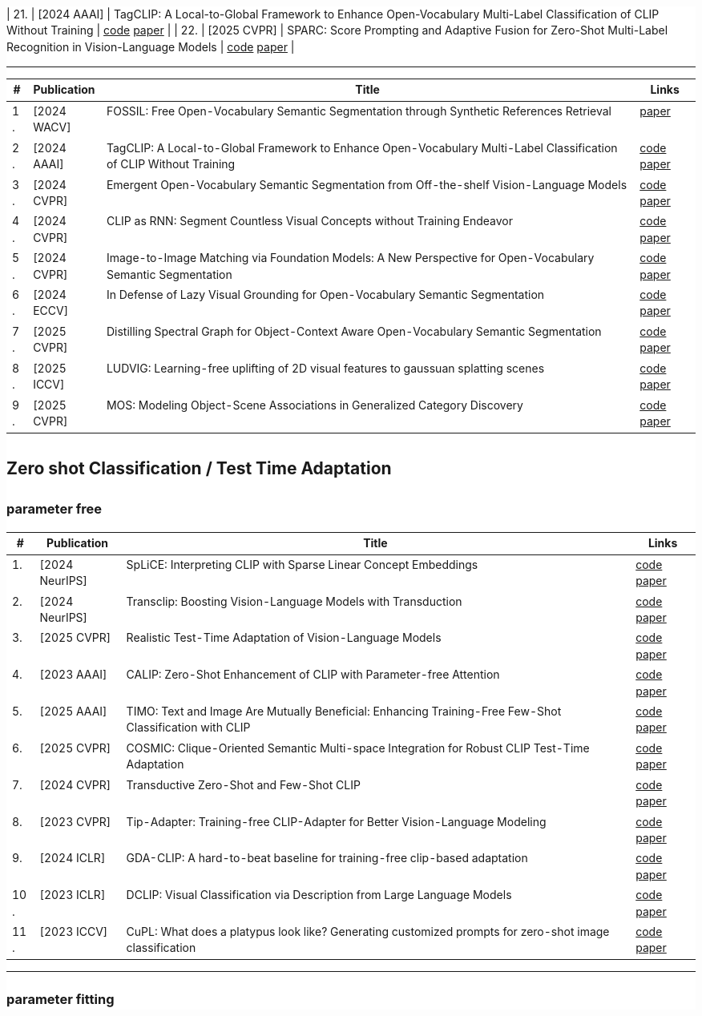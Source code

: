 | 21. | [2024 AAAI] | TagCLIP: A Local-to-Global Framework to Enhance Open-Vocabulary Multi-Label Classification of CLIP Without Training | [code](https://github.com/linyq2117/TagCLIP) [paper](https://arxiv.org/pdf/2312.12828) |
| 22. | [2025 CVPR] | SPARC: Score Prompting and Adaptive Fusion for Zero-Shot Multi-Label Recognition in Vision-Language Models | [code](https://github.com/kjmillerCURIS/SPARC) [paper](https://arxiv.org/pdf/2502.16911?) |

***
| # | Publication | Title | Links |
|---|---|---|---|
| 1. | [2024 WACV] | FOSSIL: Free Open-Vocabulary Semantic Segmentation through Synthetic References Retrieval | [paper](https://openaccess.thecvf.com/content/WACV2024/papers/Barsellotti_FOSSIL_Free_Open-Vocabulary_Semantic_Segmentation_Through_Synthetic_References_Retrieval_WACV_2024_paper.pdf) |
| 2. | [2024 AAAI] | TagCLIP: A Local-to-Global Framework to Enhance Open-Vocabulary Multi-Label Classification of CLIP Without Training | [code](https://github.com/linyq2117/TagCLIP) [paper](https://arxiv.org/pdf/2312.12828) |
| 3. | [2024 CVPR] | Emergent Open-Vocabulary Semantic Segmentation from Off-the-shelf Vision-Language Models | [code](https://github.com/letitiabanana/PnP-OVSS) [paper](https://arxiv.org/pdf/2311.17095) |
| 4. | [2024 CVPR] | CLIP as RNN: Segment Countless Visual Concepts without Training Endeavor | [code](https://github.com/kevin-ssy/CLIP_as_RNN) [paper](https://arxiv.org/pdf/2312.07661) |
| 5. | [2024 CVPR] | Image-to-Image Matching via Foundation Models: A New Perspective for Open-Vocabulary Semantic Segmentation | [code](https://github.com/072jiajia/image-text-co-decomposition) [paper](https://arxiv.org/pdf/2404.00262) |
| 6. | [2024 ECCV] | In Defense of Lazy Visual Grounding for Open-Vocabulary Semantic Segmentation | [code](https://github.com/dahyun-kang/lavg) [paper](https://arxiv.org/pdf/2408.04961) |
| 7. | [2025 CVPR] | Distilling Spectral Graph for Object-Context Aware Open-Vocabulary Semantic Segmentation | [code](https://micv-yonsei.github.io/cass/) [paper](https://arxiv.org/pdf/2411.17150) |
| 8. | [2025 ICCV] | LUDVIG: Learning-free uplifting of 2D visual features to gaussuan splatting scenes | [code](https://github.com/naver/ludvig) [paper](https://arxiv.org/pdf/2410.14462#page=17.85) |
| 9. | [2025 CVPR] | MOS: Modeling Object-Scene Associations in Generalized Category Discovery | [code](https://github.com/JethroPeng/MOS) [paper](https://arxiv.org/pdf/2503.12035) |


<a name="Zero_shot_classification"></a>
## Zero shot Classification / Test Time Adaptation
### parameter free

| # | Publication | Title | Links |
|---|---|---|---|
| 1. | [2024 NeurIPS] | SpLiCE: Interpreting CLIP with Sparse Linear Concept Embeddings | [code](https://github.com/AI4LIFE-GROUP/SpLiCE) [paper](https://proceedings.neurips.cc/paper_files/paper/2024/file/996bef37d8a638f37bdfcac2789e835d-Paper-Conference.pdf) |
| 2. | [2024 NeurIPS] | Transclip: Boosting Vision-Language Models with Transduction | [code](https://github.com/MaxZanella/transduction-for-vlms) [paper](https://arxiv.org/pdf/2406.01837) |
| 3. | [2025 CVPR] | Realistic Test-Time Adaptation of Vision-Language Models | [code](https://github.com/MaxZanella/StatA) [paper](https://arxiv.org/pdf/2501.03729) |
| 4. | [2023 AAAI] | CALIP: Zero-Shot Enhancement of CLIP with Parameter-free Attention | [code](https://github.com/ZiyuGuo99/CALIP) [paper](https://arxiv.org/pdf/2209.14169) |
| 5. | [2025 AAAI] | TIMO: Text and Image Are Mutually Beneficial: Enhancing Training-Free Few-Shot Classification with CLIP | [code](https://github.com/lyymuwu/TIMO) [paper](https://ojs.aaai.org/index.php/AAAI/article/view/32534) |
| 6. | [2025 CVPR] | COSMIC: Clique-Oriented Semantic Multi-space Integration for Robust CLIP Test-Time Adaptation | [code](https://github.com/hf618/COSMIC) [paper](https://arxiv.org/pdf/2503.23388) |
| 7. | [2024 CVPR] | Transductive Zero-Shot and Few-Shot CLIP | [code](https://github.com/SegoleneMartin/transductive-CLIP) [paper](https://arxiv.org/pdf/2405.18437) |
| 8. | [2023 CVPR] | Tip-Adapter: Training-free CLIP-Adapter for Better Vision-Language Modeling | [code](https://github.com/gaopengcuhk/Tip-Adapter) [paper](https://arxiv.org/pdf/2111.03930) |
| 9. | [2024 ICLR] | GDA-CLIP: A hard-to-beat baseline for training-free clip-based adaptation | [code](https://github.com/mrflogs/ICLR24) [paper](https://arxiv.org/pdf/2402.04087) |
| 10. | [2023 ICLR] | DCLIP: Visual Classification via Description from Large Language Models | [code](https://github.com/sachit-menon/classify_by_description_release) [paper](https://arxiv.org/pdf/2210.07183) |
| 11. | [2023 ICCV] | CuPL: What does a platypus look like? Generating customized prompts for zero-shot image classification | [code](https://github.com/sarahpratt/CuPL) [paper](https://arxiv.org/pdf/2209.03320) |

***
### parameter fitting
